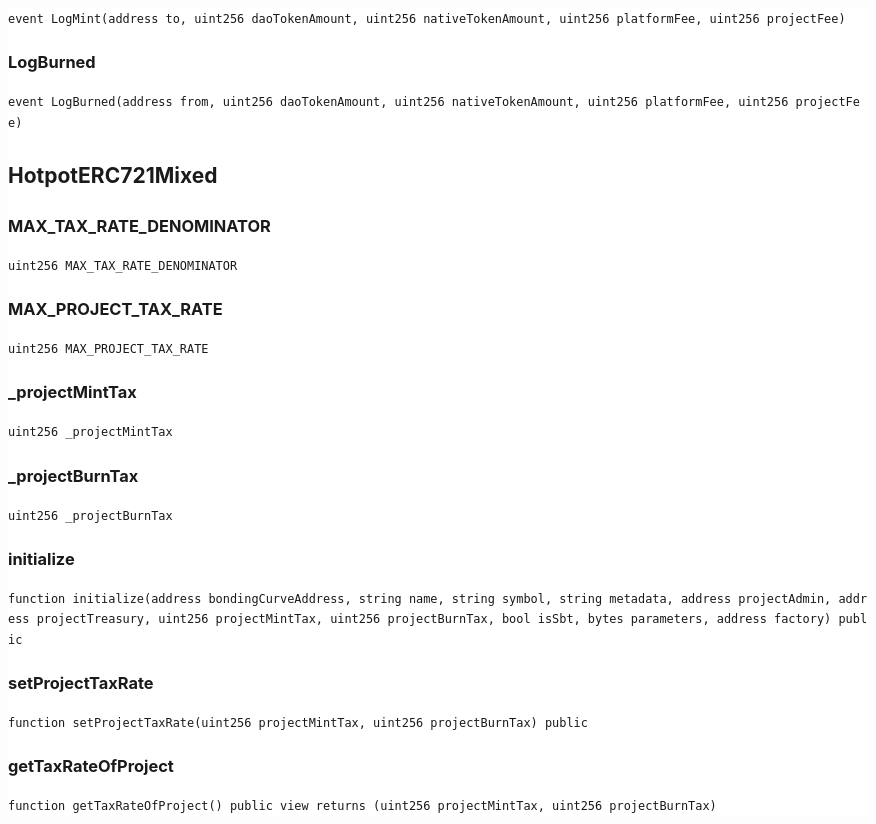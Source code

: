 ```solidity
event LogMint(address to, uint256 daoTokenAmount, uint256 nativeTokenAmount, uint256 platformFee, uint256 projectFee)
```

### LogBurned

```solidity
event LogBurned(address from, uint256 daoTokenAmount, uint256 nativeTokenAmount, uint256 platformFee, uint256 projectFee)
```

## HotpotERC721Mixed

### MAX_TAX_RATE_DENOMINATOR

```solidity
uint256 MAX_TAX_RATE_DENOMINATOR
```

### MAX_PROJECT_TAX_RATE

```solidity
uint256 MAX_PROJECT_TAX_RATE
```

### _projectMintTax

```solidity
uint256 _projectMintTax
```

### _projectBurnTax

```solidity
uint256 _projectBurnTax
```

### initialize

```solidity
function initialize(address bondingCurveAddress, string name, string symbol, string metadata, address projectAdmin, address projectTreasury, uint256 projectMintTax, uint256 projectBurnTax, bool isSbt, bytes parameters, address factory) public
```

### setProjectTaxRate

```solidity
function setProjectTaxRate(uint256 projectMintTax, uint256 projectBurnTax) public
```

### getTaxRateOfProject

```solidity
function getTaxRateOfProject() public view returns (uint256 projectMintTax, uint256 projectBurnTax)
```
